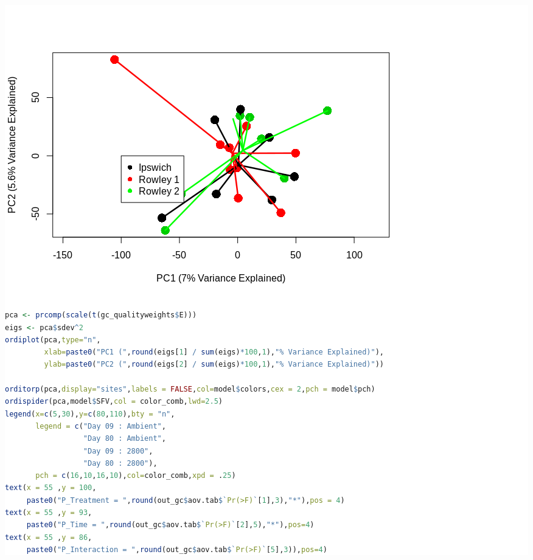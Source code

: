![](03_AE17_RNA_multivariateAnalyses_files/figure-gfm/unnamed-chunk-6-2.png)

``` r
pca <- prcomp(scale(t(gc_qualityweights$E)))
eigs <- pca$sdev^2
ordiplot(pca,type="n",
         xlab=paste0("PC1 (",round(eigs[1] / sum(eigs)*100,1),"% Variance Explained)"),
         ylab=paste0("PC2 (",round(eigs[2] / sum(eigs)*100,1),"% Variance Explained)"))

orditorp(pca,display="sites",labels = FALSE,col=model$colors,cex = 2,pch = model$pch)
ordispider(pca,model$SFV,col = color_comb,lwd=2.5)
legend(x=c(5,30),y=c(80,110),bty = "n",
       legend = c("Day 09 : Ambient",
                  "Day 80 : Ambient",
                  "Day 09 : 2800",
                  "Day 80 : 2800"),
       pch = c(16,10,16,10),col=color_comb,xpd = .25)
text(x = 55 ,y = 100, 
     paste0("P_Treatment = ",round(out_gc$aov.tab$`Pr(>F)`[1],3),"*"),pos = 4)
text(x = 55 ,y = 93, 
     paste0("P_Time = ",round(out_gc$aov.tab$`Pr(>F)`[2],5),"*"),pos=4)
text(x = 55 ,y = 86, 
     paste0("P_Interaction = ",round(out_gc$aov.tab$`Pr(>F)`[5],3)),pos=4)
```
